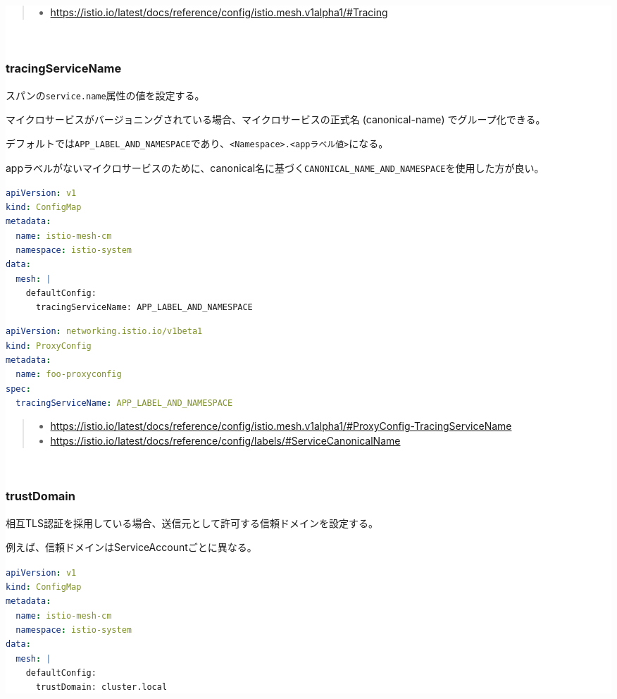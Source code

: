 > - https://istio.io/latest/docs/reference/config/istio.mesh.v1alpha1/#Tracing

<br>

### tracingServiceName

スパンの`service.name`属性の値を設定する。

マイクロサービスがバージョニングされている場合、マイクロサービスの正式名 (canonical-name) でグループ化できる。

デフォルトでは`APP_LABEL_AND_NAMESPACE`であり、`<Namespace>.<appラベル値>`になる。

appラベルがないマイクロサービスのために、canonical名に基づく`CANONICAL_NAME_AND_NAMESPACE`を使用した方が良い。

```yaml
apiVersion: v1
kind: ConfigMap
metadata:
  name: istio-mesh-cm
  namespace: istio-system
data:
  mesh: |
    defaultConfig:
      tracingServiceName: APP_LABEL_AND_NAMESPACE
```

```yaml
apiVersion: networking.istio.io/v1beta1
kind: ProxyConfig
metadata:
  name: foo-proxyconfig
spec:
  tracingServiceName: APP_LABEL_AND_NAMESPACE
```

> - https://istio.io/latest/docs/reference/config/istio.mesh.v1alpha1/#ProxyConfig-TracingServiceName
> - https://istio.io/latest/docs/reference/config/labels/#ServiceCanonicalName

<br>

### trustDomain

相互TLS認証を採用している場合、送信元として許可する信頼ドメインを設定する。

例えば、信頼ドメインはServiceAccountごとに異なる。

```yaml
apiVersion: v1
kind: ConfigMap
metadata:
  name: istio-mesh-cm
  namespace: istio-system
data:
  mesh: |
    defaultConfig:
      trustDomain: cluster.local
```
